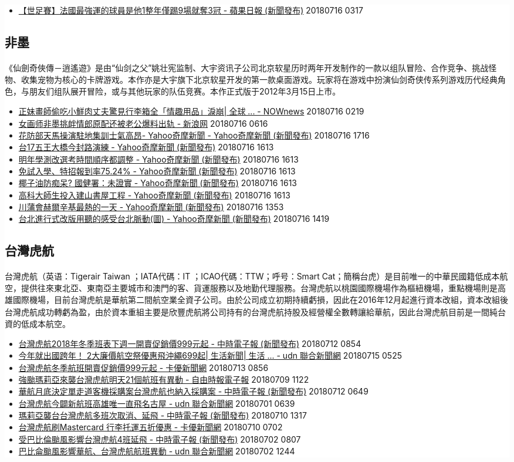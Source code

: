 - [【世足賽】法國最強運的球員是他1整年僅踢9場就奪3冠 - 蘋果日報 (新聞發布)](https://tw.news.appledaily.com/new/realtime/20180716/1392308/ "【世足賽】法國最強運的球員是他1整年僅踢9場就奪3冠 - 蘋果日報 (新聞發布)") 20180716 0317

## 非墨

《仙劍奇俠傳－逍遙遊》是由“仙剑之父”姚壮宪监制、大宇资讯子公司北京软星历时两年开发制作的一款以组队冒险、合作竞争、挑战怪物、收集宠物为核心的卡牌游戏。本作亦是大宇旗下北京软星开发的第一款桌面游戏。玩家将在游戏中扮演仙剑奇侠传系列游戏历代经典角色，与朋友们组队展开冒险，或与其他玩家的队伍竞赛。本作正式版于2012年3月15日上市。
- [正妹畫師偷吃小鮮肉丈夫驚見行李箱全「情趣用品」淚崩| 全球 ... - NOWnews](https://www.nownews.com/news/20180716/2788443 "正妹畫師偷吃小鮮肉丈夫驚見行李箱全「情趣用品」淚崩| 全球 ... - NOWnews") 20180716 0219
- [女画师非墨挑衅情郎原配还被老公爆料出轨 - 新浪网](http://ent.sina.com.cn/hr/2018-07-16/doc-ihfkffak5198999.shtml "女画师非墨挑衅情郎原配还被老公爆料出轨 - 新浪网") 20180716 0616
- [花防部天馬操演駐地集訓士氣高昂- Yahoo奇摩新聞 - Yahoo奇摩新聞 (新聞發布)](https://tw.news.yahoo.com/%E8%8A%B1%E9%98%B2%E9%83%A8%E5%A4%A9%E9%A6%AC%E6%93%8D%E6%BC%94%E9%A7%90%E5%9C%B0%E9%9B%86%E8%A8%93-%E5%A3%AB%E6%B0%A3%E9%AB%98%E6%98%82-160000377.html "花防部天馬操演駐地集訓士氣高昂- Yahoo奇摩新聞 - Yahoo奇摩新聞 (新聞發布)") 20180716 1716
- [台17五王大橋今封路演練 - Yahoo奇摩新聞 (新聞發布)](https://tw.news.yahoo.com/%E5%8F%B017%E4%BA%94%E7%8E%8B%E5%A4%A7%E6%A9%8B-%E4%BB%8A%E5%B0%81%E8%B7%AF%E6%BC%94%E7%B7%B4-160000784.html "台17五王大橋今封路演練 - Yahoo奇摩新聞 (新聞發布)") 20180716 1613
- [明年學測改選考時間順序都調整 - Yahoo奇摩新聞 (新聞發布)](https://tw.news.yahoo.com/%E6%98%8E%E5%B9%B4%E5%AD%B8%E6%B8%AC%E6%94%B9%E9%81%B8%E8%80%83-%E6%99%82%E9%96%93%E9%A0%86%E5%BA%8F%E9%83%BD%E8%AA%BF%E6%95%B4-160000513.html "明年學測改選考時間順序都調整 - Yahoo奇摩新聞 (新聞發布)") 20180716 1613
- [免試入學、特招報到率75.24% - Yahoo奇摩新聞 (新聞發布)](https://tw.news.yahoo.com/%E5%85%8D%E8%A9%A6%E5%85%A5%E5%AD%B8-%E7%89%B9%E6%8B%9B-%E5%A0%B1%E5%88%B0%E7%8E%8775-24-160000174.html "免試入學、特招報到率75.24% - Yahoo奇摩新聞 (新聞發布)") 20180716 1613
- [椰子油防痴呆? 國健署：未證實 - Yahoo奇摩新聞 (新聞發布)](https://tw.news.yahoo.com/%E6%A4%B0%E5%AD%90%E6%B2%B9%E9%98%B2%E7%97%B4%E5%91%86-%E5%9C%8B%E5%81%A5%E7%BD%B2-%E6%9C%AA%E8%AD%89%E5%AF%A6-160000220.html "椰子油防痴呆? 國健署：未證實 - Yahoo奇摩新聞 (新聞發布)") 20180716 1613
- [高科大師生投入建山書屋工程 - Yahoo奇摩新聞 (新聞發布)](https://tw.news.yahoo.com/%E9%AB%98%E7%A7%91%E5%A4%A7%E5%B8%AB%E7%94%9F%E6%8A%95%E5%85%A5%E5%BB%BA%E5%B1%B1%E6%9B%B8%E5%B1%8B%E5%B7%A5%E7%A8%8B-160000078.html "高科大師生投入建山書屋工程 - Yahoo奇摩新聞 (新聞發布)") 20180716 1613
- [川蒲會赫爾辛基最熱的一天 - Yahoo奇摩新聞 (新聞發布)](https://tw.news.yahoo.com/%E5%B7%9D%E8%92%B2%E6%9C%83-%E8%B5%AB%E7%88%BE%E8%BE%9B%E5%9F%BA%E6%9C%80%E7%86%B1%E7%9A%84-%E5%A4%A9-135300312.html "川蒲會赫爾辛基最熱的一天 - Yahoo奇摩新聞 (新聞發布)") 20180716 1353
- [台北進行式改版用聽的感受台北脈動(圖) - Yahoo奇摩新聞 (新聞發布)](https://tw.news.yahoo.com/%E5%8F%B0%E5%8C%97%E9%80%B2%E8%A1%8C%E5%BC%8F%E6%94%B9%E7%89%88-%E7%94%A8%E8%81%BD%E7%9A%84%E6%84%9F%E5%8F%97%E5%8F%B0%E5%8C%97%E8%84%88%E5%8B%95-%E5%9C%96-135348648.html "台北進行式改版用聽的感受台北脈動(圖) - Yahoo奇摩新聞 (新聞發布)") 20180716 1419

## 台灣虎航

台灣虎航（英语：Tigerair Taiwan ；IATA代碼：IT ；ICAO代碼：TTW；呼号：Smart Cat；簡稱台虎）是目前唯一的中華民國籍低成本航空，提供往來東北亞、東南亞主要城市和澳門的客、貨運服務以及地勤代理服務。台灣虎航以桃園國際機場作為樞紐機場，重點機場則是高雄國際機場，目前台灣虎航是華航第二間航空業全資子公司。由於公司成立初期持續虧損，因此在2016年12月起進行資本改組，資本改組後台灣虎航成功轉虧為盈，由於資本重組主要是欣豐虎航將公司持有的台灣虎航持股及經營權全數轉讓給華航，因此台灣虎航目前是一間純台資的低成本航空。
- [台灣虎航2018年冬季班表下週一開賣促銷價999元起 - 中時電子報 (新聞發布)](http://www.chinatimes.com/realtimenews/20180712003197-260405 "台灣虎航2018年冬季班表下週一開賣促銷價999元起 - 中時電子報 (新聞發布)") 20180712 0854
- [今年就出國跨年！ 2大廉價航空祭優惠飛沖繩699起| 生活新聞| 生活 ... - udn 聯合新聞網](https://udn.com/news/story/7266/3253710 "今年就出國跨年！ 2大廉價航空祭優惠飛沖繩699起| 生活新聞| 生活 ... - udn 聯合新聞網") 20180715 0525
- [台灣虎航冬季航班開賣促銷價999元起 - 卡優新聞網](http://www.cardu.com.tw/bonus/detail.php?17780 "台灣虎航冬季航班開賣促銷價999元起 - 卡優新聞網") 20180713 0856
- [強颱瑪莉亞來襲台灣虎航明天21個航班有異動 - 自由時報電子報](http://news.ltn.com.tw/news/life/breakingnews/2483027 "強颱瑪莉亞來襲台灣虎航明天21個航班有異動 - 自由時報電子報") 20180709 1122
- [華航月底決定單走道客機採購案台灣虎航也納入採購案 - 中時電子報 (新聞發布)](http://www.chinatimes.com/realtimenews/20180712002713-260410 "華航月底決定單走道客機採購案台灣虎航也納入採購案 - 中時電子報 (新聞發布)") 20180712 0649
- [台灣虎航今闢新航班高雄唯一直飛名古屋 - udn 聯合新聞網](https://udn.com/news/story/7266/3228316 "台灣虎航今闢新航班高雄唯一直飛名古屋 - udn 聯合新聞網") 20180701 0639
- [瑪莉亞襲台台灣虎航多班次取消、延飛 - 中時電子報 (新聞發布)](http://www.chinatimes.com/realtimenews/20180710004714-260405 "瑪莉亞襲台台灣虎航多班次取消、延飛 - 中時電子報 (新聞發布)") 20180710 1317
- [台灣虎航刷Mastercard 行李托運五折優惠 - 卡優新聞網](http://www.cardu.com.tw/message/detail.php?36480 "台灣虎航刷Mastercard 行李托運五折優惠 - 卡優新聞網") 20180710 0702
- [受巴比倫颱風影響台灣虎航4班延飛 - 中時電子報 (新聞發布)](http://www.chinatimes.com/realtimenews/20180702002785-260405 "受巴比倫颱風影響台灣虎航4班延飛 - 中時電子報 (新聞發布)") 20180702 0807
- [巴比侖颱風影響華航、台灣虎航航班異動 - udn 聯合新聞網](https://udn.com/news/story/7266/3230614 "巴比侖颱風影響華航、台灣虎航航班異動 - udn 聯合新聞網") 20180702 1244
